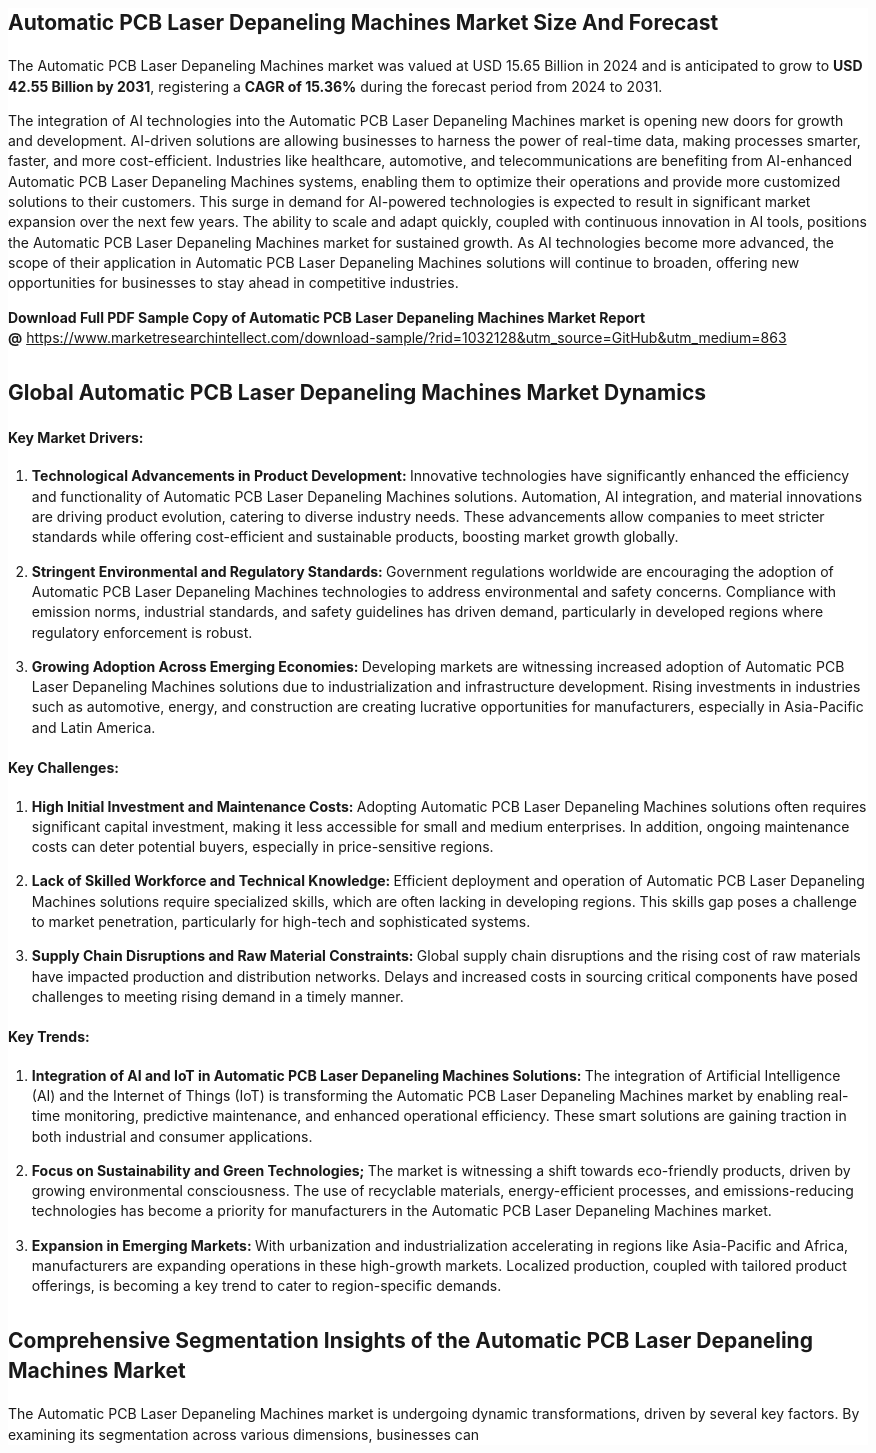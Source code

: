 <h2>Automatic PCB Laser Depaneling Machines Market Size And Forecast</h2><p>The Automatic PCB Laser Depaneling Machines market was valued at USD 15.65 Billion in 2024 and is anticipated to grow to <strong>USD 42.55 Billion by 2031</strong>, registering a <strong>CAGR of 15.36%</strong> during the forecast period from 2024 to 2031.</p><p>The integration of AI technologies into the Automatic PCB Laser Depaneling Machines market is opening new doors for growth and development. AI-driven solutions are allowing businesses to harness the power of real-time data, making processes smarter, faster, and more cost-efficient. Industries like healthcare, automotive, and telecommunications are benefiting from AI-enhanced Automatic PCB Laser Depaneling Machines systems, enabling them to optimize their operations and provide more customized solutions to their customers. This surge in demand for AI-powered technologies is expected to result in significant market expansion over the next few years. The ability to scale and adapt quickly, coupled with continuous innovation in AI tools, positions the Automatic PCB Laser Depaneling Machines market for sustained growth. As AI technologies become more advanced, the scope of their application in Automatic PCB Laser Depaneling Machines solutions will continue to broaden, offering new opportunities for businesses to stay ahead in competitive industries.</p><p><strong>Download Full PDF Sample Copy of Automatic PCB Laser Depaneling Machines Market Report @</strong>&nbsp;<a href="https://www.marketresearchintellect.com/download-sample/?rid=1032128&amp;utm_source=GitHub&amp;utm_medium=863">https://www.marketresearchintellect.com/download-sample/?rid=1032128&amp;utm_source=GitHub&amp;utm_medium=863</a></p><h2>Global Automatic PCB Laser Depaneling Machines Market Dynamics</h2><h4><strong>Key Market Drivers:</strong></h4><ol><li><p><strong>Technological Advancements in Product Development:&nbsp;</strong>Innovative technologies have significantly enhanced the efficiency and functionality of Automatic PCB Laser Depaneling Machines solutions. Automation, AI integration, and material innovations are driving product evolution, catering to diverse industry needs. These advancements allow companies to meet stricter standards while offering cost-efficient and sustainable products, boosting market growth globally.</p></li><li><p><strong>Stringent Environmental and Regulatory Standards:&nbsp;</strong>Government regulations worldwide are encouraging the adoption of Automatic PCB Laser Depaneling Machines technologies to address environmental and safety concerns. Compliance with emission norms, industrial standards, and safety guidelines has driven demand, particularly in developed regions where regulatory enforcement is robust.</p></li><li><p><strong>Growing Adoption Across Emerging Economies:&nbsp;</strong>Developing markets are witnessing increased adoption of Automatic PCB Laser Depaneling Machines solutions due to industrialization and infrastructure development. Rising investments in industries such as automotive, energy, and construction are creating lucrative opportunities for manufacturers, especially in Asia-Pacific and Latin America.</p></li></ol><h4><strong>Key Challenges:</strong></h4><ol><li><p><strong>High Initial Investment and Maintenance Costs:&nbsp;</strong>Adopting Automatic PCB Laser Depaneling Machines solutions often requires significant capital investment, making it less accessible for small and medium enterprises. In addition, ongoing maintenance costs can deter potential buyers, especially in price-sensitive regions.</p></li><li><p><strong>Lack of Skilled Workforce and Technical Knowledge:&nbsp;</strong>Efficient deployment and operation of Automatic PCB Laser Depaneling Machines solutions require specialized skills, which are often lacking in developing regions. This skills gap poses a challenge to market penetration, particularly for high-tech and sophisticated systems.</p></li><li><p><strong>Supply Chain Disruptions and Raw Material Constraints:&nbsp;</strong>Global supply chain disruptions and the rising cost of raw materials have impacted production and distribution networks. Delays and increased costs in sourcing critical components have posed challenges to meeting rising demand in a timely manner.</p></li></ol><h4><strong>Key Trends:</strong></h4><ol><li><p><strong>Integration of AI and IoT in Automatic PCB Laser Depaneling Machines Solutions:&nbsp;</strong>The integration of Artificial Intelligence (AI) and the Internet of Things (IoT) is transforming the Automatic PCB Laser Depaneling Machines market by enabling real-time monitoring, predictive maintenance, and enhanced operational efficiency. These smart solutions are gaining traction in both industrial and consumer applications.</p></li><li><p><strong>Focus on Sustainability and Green Technologies;&nbsp;</strong>The market is witnessing a shift towards eco-friendly products, driven by growing environmental consciousness. The use of recyclable materials, energy-efficient processes, and emissions-reducing technologies has become a priority for manufacturers in the Automatic PCB Laser Depaneling Machines market.</p></li><li><p><strong>Expansion in Emerging Markets:&nbsp;</strong>With urbanization and industrialization accelerating in regions like Asia-Pacific and Africa, manufacturers are expanding operations in these high-growth markets. Localized production, coupled with tailored product offerings, is becoming a key trend to cater to region-specific demands.</p></li></ol><div class="article-main__content" data-test-id="publishing-text-block"><h2>Comprehensive Segmentation Insights of the Automatic PCB Laser Depaneling Machines Market</h2><p>The Automatic PCB Laser Depaneling Machines market is undergoing dynamic transformations, driven by several key factors. By examining its segmentation across various dimensions, businesses can